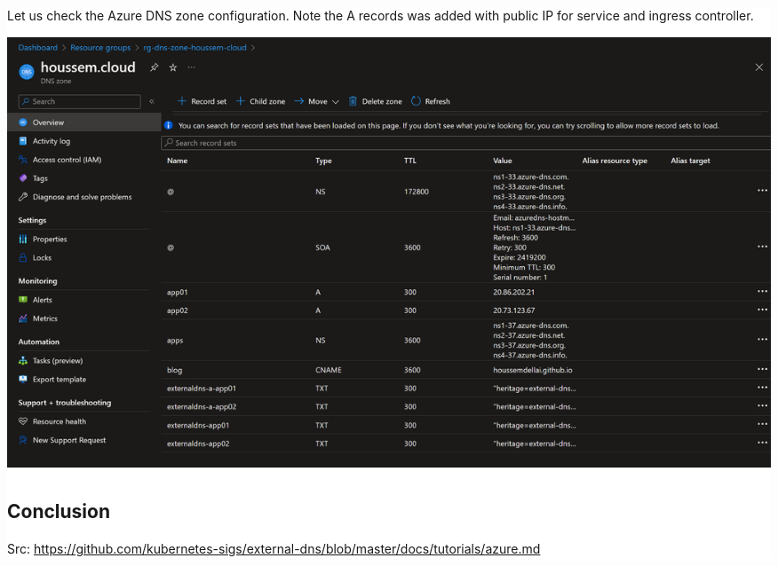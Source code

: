 Let us check the Azure DNS zone configuration.
Note the A records was added with public IP for service and ingress controller.

![](images/61_external_dns__azure-dns.png)

## Conclusion

Src: https://github.com/kubernetes-sigs/external-dns/blob/master/docs/tutorials/azure.md
